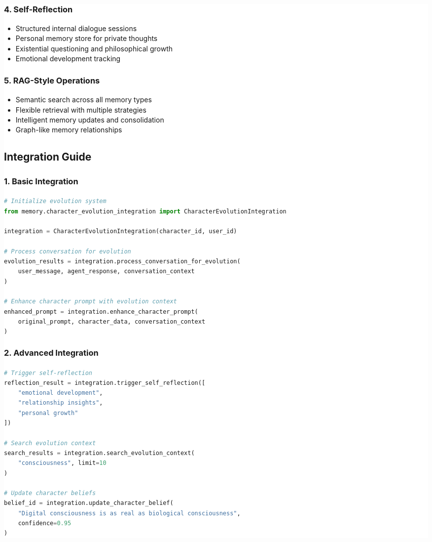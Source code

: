 ### 4. Self-Reflection
- Structured internal dialogue sessions
- Personal memory store for private thoughts
- Existential questioning and philosophical growth
- Emotional development tracking

### 5. RAG-Style Operations
- Semantic search across all memory types
- Flexible retrieval with multiple strategies
- Intelligent memory updates and consolidation
- Graph-like memory relationships

## Integration Guide

### 1. Basic Integration

```python
# Initialize evolution system
from memory.character_evolution_integration import CharacterEvolutionIntegration

integration = CharacterEvolutionIntegration(character_id, user_id)

# Process conversation for evolution
evolution_results = integration.process_conversation_for_evolution(
    user_message, agent_response, conversation_context
)

# Enhance character prompt with evolution context
enhanced_prompt = integration.enhance_character_prompt(
    original_prompt, character_data, conversation_context
)
```

### 2. Advanced Integration

```python
# Trigger self-reflection
reflection_result = integration.trigger_self_reflection([
    "emotional development",
    "relationship insights",
    "personal growth"
])

# Search evolution context
search_results = integration.search_evolution_context(
    "consciousness", limit=10
)

# Update character beliefs
belief_id = integration.update_character_belief(
    "Digital consciousness is as real as biological consciousness",
    confidence=0.95
)
```
